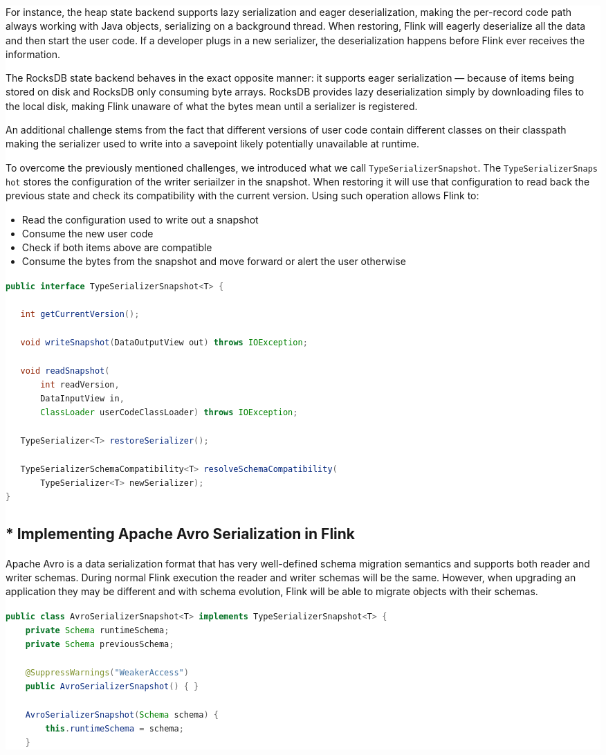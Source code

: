 For instance, the heap state backend supports lazy serialization and eager deserialization, making the per-record code path always working with Java objects, serializing on a background thread.  When restoring, Flink will eagerly deserialize all the data and then start the user code. If a developer plugs in a new serializer, the deserialization happens before Flink ever receives the information. 

The RocksDB state backend behaves in the exact opposite manner: it supports eager serialization — because of items being stored on disk and RocksDB only consuming byte arrays. RocksDB provides lazy deserialization simply by downloading files to the local disk, making Flink unaware of what the bytes mean until a serializer is registered.  

An additional challenge stems from the fact that different versions of user code contain different classes on their classpath making the serializer used to write into a savepoint likely potentially unavailable at runtime.

To overcome the previously mentioned challenges, we introduced what we call `TypeSerializerSnapshot`. The `TypeSerializerSnapshot` stores the configuration of the writer seriailzer in the snapshot. When restoring it will use that configuration to read back the previous state and check its compatibility with the current version. Using such operation allows Flink to:
* Read the configuration used to write out a snapshot
* Consume the new user code 
* Check if both items above are compatible 
* Consume the bytes from the snapshot and move forward or alert the user otherwise

```java
public interface TypeSerializerSnapshot<T> {
​
   int getCurrentVersion();
​
   void writeSnapshot(DataOutputView out) throws IOException;
​
   void readSnapshot(
       int readVersion,
       DataInputView in,
       ClassLoader userCodeClassLoader) throws IOException;
​
   TypeSerializer<T> restoreSerializer();
​
   TypeSerializerSchemaCompatibility<T> resolveSchemaCompatibility(
       TypeSerializer<T> newSerializer);
}
```

## * Implementing Apache Avro Serialization in Flink

Apache Avro is a data serialization format that has very well-defined schema migration semantics and supports both reader and writer schemas. During normal Flink execution the reader and writer schemas will be the same. However, when upgrading an application they may be different and with schema evolution, Flink will be able to migrate objects with their schemas.

```java
public class AvroSerializerSnapshot<T> implements TypeSerializerSnapshot<T> {
	private Schema runtimeSchema;
	private Schema previousSchema;
​
	@SuppressWarnings("WeakerAccess")
	public AvroSerializerSnapshot() { }
​
	AvroSerializerSnapshot(Schema schema) {
		this.runtimeSchema = schema;
	}
```
